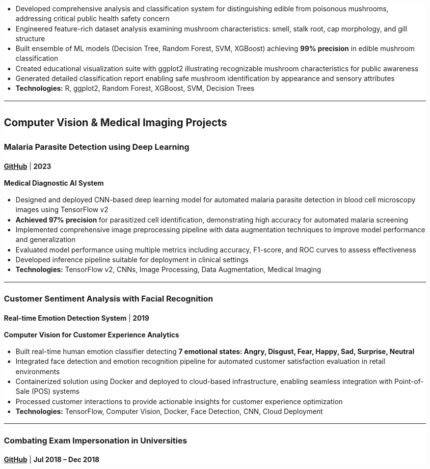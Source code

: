 - Developed comprehensive analysis and classification system for distinguishing edible from poisonous mushrooms, addressing critical public health safety concern
- Engineered feature-rich dataset analysis examining mushroom characteristics: smell, stalk root, cap morphology, and gill structure
- Built ensemble of ML models (Decision Tree, Random Forest, SVM, XGBoost) achieving **99% precision** in edible mushroom classification
- Created educational visualization suite with ggplot2 illustrating recognizable mushroom characteristics for public awareness
- Generated detailed classification report enabling safe mushroom identification by appearance and sensory attributes
- **Technologies:** R, ggplot2, Random Forest, XGBoost, SVM, Decision Trees

---

## Computer Vision & Medical Imaging Projects

### Malaria Parasite Detection using Deep Learning
**[GitHub](https://github.com/ntg2208/malaria_detection_CNN)** | **2023**

**Medical Diagnostic AI System**

- Designed and deployed CNN-based deep learning model for automated malaria parasite detection in blood cell microscopy images using TensorFlow v2
- **Achieved 97% precision** for parasitized cell identification, demonstrating high accuracy for automated malaria screening
- Implemented comprehensive image preprocessing pipeline with data augmentation techniques to improve model performance and generalization
- Evaluated model performance using multiple metrics including accuracy, F1-score, and ROC curves to assess effectiveness
- Developed inference pipeline suitable for deployment in clinical settings
- **Technologies:** TensorFlow v2, CNNs, Image Processing, Data Augmentation, Medical Imaging

---

### Customer Sentiment Analysis with Facial Recognition
**Real-time Emotion Detection System** | **2019**

**Computer Vision for Customer Experience Analytics**

- Built real-time human emotion classifier detecting **7 emotional states: Angry, Disgust, Fear, Happy, Sad, Surprise, Neutral**
- Integrated face detection and emotion recognition pipeline for automated customer satisfaction evaluation in retail environments
- Containerized solution using Docker and deployed to cloud-based infrastructure, enabling seamless integration with Point-of-Sale (POS) systems
- Processed customer interactions to provide actionable insights for customer experience optimization
- **Technologies:** TensorFlow, Computer Vision, Docker, Face Detection, CNN, Cloud Deployment

---

### Combating Exam Impersonation in Universities
**[GitHub](https://github.com/ntg2208/matlab-anti-impersonator)** | **Jul 2018 – Dec 2018**
